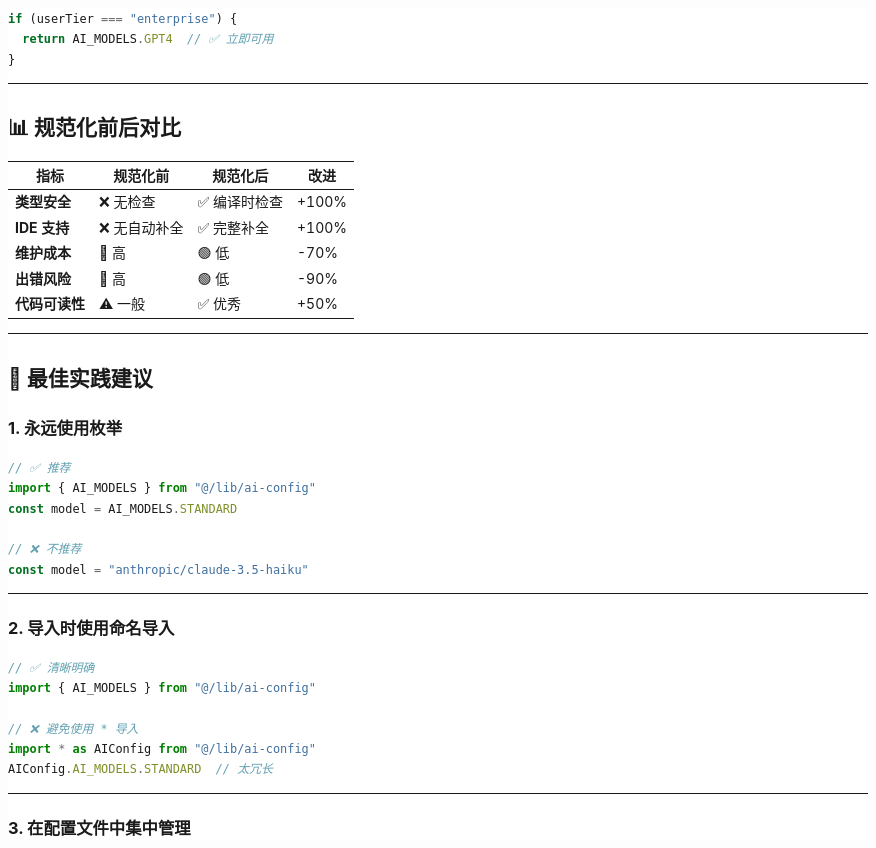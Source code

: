 ```typescript
if (userTier === "enterprise") {
  return AI_MODELS.GPT4  // ✅ 立即可用
}
```

---

## 📊 规范化前后对比

| 指标 | 规范化前 | 规范化后 | 改进 |
|------|---------|---------|------|
| **类型安全** | ❌ 无检查 | ✅ 编译时检查 | +100% |
| **IDE 支持** | ❌ 无自动补全 | ✅ 完整补全 | +100% |
| **维护成本** | 🔴 高 | 🟢 低 | -70% |
| **出错风险** | 🔴 高 | 🟢 低 | -90% |
| **代码可读性** | ⚠️ 一般 | ✅ 优秀 | +50% |

---

## 🚀 最佳实践建议

### 1. 永远使用枚举

```typescript
// ✅ 推荐
import { AI_MODELS } from "@/lib/ai-config"
const model = AI_MODELS.STANDARD

// ❌ 不推荐
const model = "anthropic/claude-3.5-haiku"
```

---

### 2. 导入时使用命名导入

```typescript
// ✅ 清晰明确
import { AI_MODELS } from "@/lib/ai-config"

// ❌ 避免使用 * 导入
import * as AIConfig from "@/lib/ai-config"
AIConfig.AI_MODELS.STANDARD  // 太冗长
```

---

### 3. 在配置文件中集中管理
